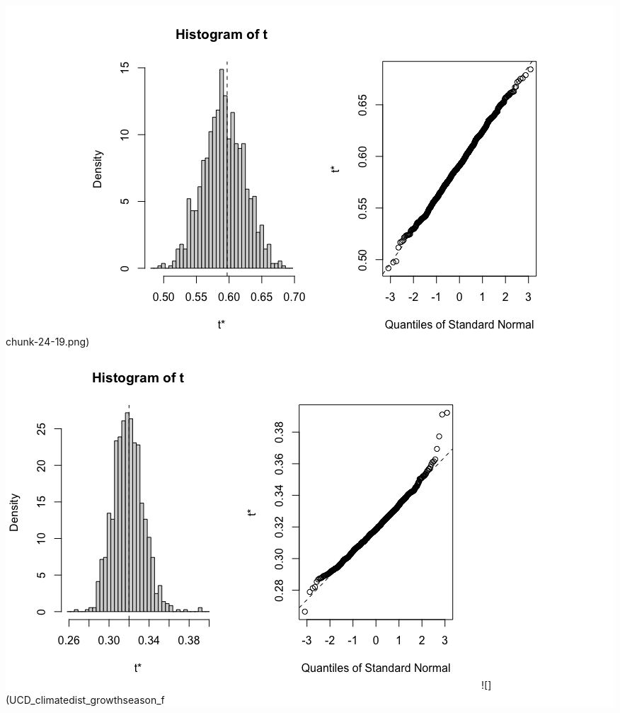 chunk-24-19.png)![](UCD_climatedist_growthseason_files/figure-html/unnamed-chunk-24-20.png)![](UCD_climatedist_growthseason_files/figure-html/unnamed-chunk-24-21.png)![](UCD_climatedist_growthseason_f